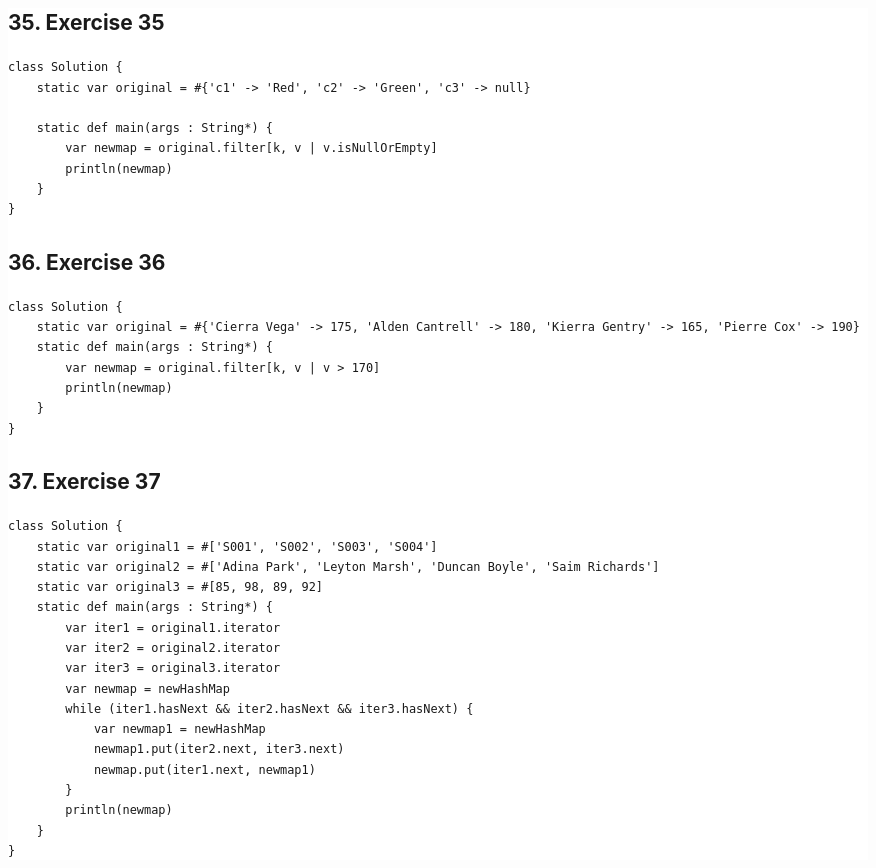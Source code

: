 

## 35. Exercise 35

```sarl
class Solution {
	static var original = #{'c1' -> 'Red', 'c2' -> 'Green', 'c3' -> null}
	
	static def main(args : String*) {
		var newmap = original.filter[k, v | v.isNullOrEmpty]
		println(newmap)
	}
}
```



## 36. Exercise 36

```sarl
class Solution {
	static var original = #{'Cierra Vega' -> 175, 'Alden Cantrell' -> 180, 'Kierra Gentry' -> 165, 'Pierre Cox' -> 190}
	static def main(args : String*) {
		var newmap = original.filter[k, v | v > 170]
		println(newmap)
	}
}
```



## 37. Exercise 37

```sarl
class Solution {
	static var original1 = #['S001', 'S002', 'S003', 'S004']
	static var original2 = #['Adina Park', 'Leyton Marsh', 'Duncan Boyle', 'Saim Richards']
	static var original3 = #[85, 98, 89, 92]
	static def main(args : String*) {
		var iter1 = original1.iterator
		var iter2 = original2.iterator
		var iter3 = original3.iterator
		var newmap = newHashMap
		while (iter1.hasNext && iter2.hasNext && iter3.hasNext) {
			var newmap1 = newHashMap
			newmap1.put(iter2.next, iter3.next)
			newmap.put(iter1.next, newmap1)
		}
		println(newmap)
	}
}
```
